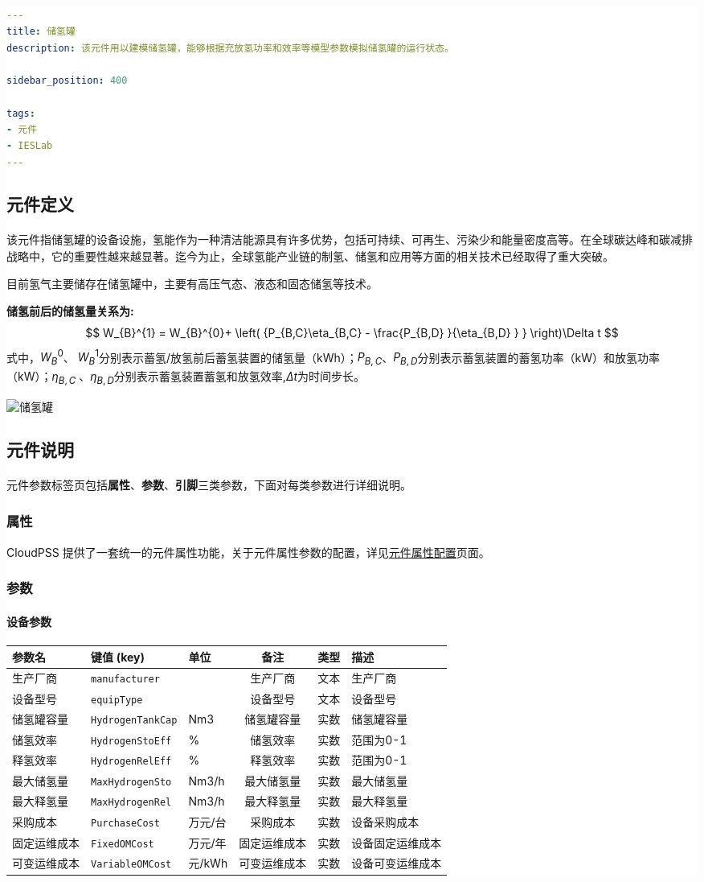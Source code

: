 ```yaml
---
title: 储氢罐
description: 该元件用以建模储氢罐，能够根据充放氢功率和效率等模型参数模拟储氢罐的运行状态。

sidebar_position: 400

tags: 
- 元件
- IESLab
---
```


## 元件定义

该元件指储氢罐的设备设施，氢能作为一种清洁能源具有许多优势，包括可持续、可再生、污染少和能量密度高等。在全球碳达峰和碳减排战略中，它的重要性越来越显著。迄今为止，全球氢能产业链的制氢、储氢和应用等方面的相关技术已经取得了重大突破。

目前氢气主要储存在储氢罐中，主要有高压气态、液态和固态储氢等技术。

**储氢前后的储氢量关系为:**
 $$
 W_{B}^{1} = W_{B}^{0}+ \left( {P_{B,C}\eta_{B,C} - \frac{P_{B,D} }{\eta_{B,D} } } \right)\Delta t
 $$
 式中，$W_{B}^{0}$、 $W_{B}^{1}$分别表示蓄氢/放氢前后蓄氢装置的储氢量（kWh）；$P_{B,C}$、$P_{B,D}$分别表示蓄氢装置的蓄氢功率（kW）和放氢功率（kW）；$\eta_{B,C}$ 、$\eta_{B,D}$分别表示蓄氢装置蓄氢和放氢效率,$\Delta t$为时间步长。


![储氢罐](./HydrogenTank.svg )


## 元件说明

元件参数标签页包括**属性**、**参数**、**引脚**三类参数，下面对每类参数进行详细说明。

### 属性

CloudPSS 提供了一套统一的元件属性功能，关于元件属性参数的配置，详见[元件属性配置](/docs/docs/software/xstudio/simstudio/basic/moduleEncapsulation/index.md)页面。

### 参数

#### 设备参数

| 参数名 | 键值 (key) | 单位 | 备注 | 类型 | 描述 |
| :--- | :--- | :--- | :--: | :--- | :--- |
| 生产厂商 | `manufacturer` |  | 生产厂商 | 文本 | 生产厂商 |
| 设备型号 | `equipType` |  | 设备型号 | 文本 | 设备型号 |
| 储氢罐容量 | `HydrogenTankCap` | Nm3 | 储氢罐容量 | 实数 | 储氢罐容量 |
| 储氢效率 | `HydrogenStoEff` | % | 储氢效率 | 实数 | 范围为0-1 |
| 释氢效率 | `HydrogenRelEff` | % | 释氢效率 | 实数 | 范围为0-1 |
| 最大储氢量 | `MaxHydrogenSto` | Nm3/h | 最大储氢量 | 实数 | 最大储氢量 |
| 最大释氢量 | `MaxHydrogenRel` | Nm3/h | 最大释氢量 | 实数 | 最大释氢量 |
| 采购成本 | `PurchaseCost` | 万元/台 | 采购成本 | 实数 | 设备采购成本 |
| 固定运维成本 | `FixedOMCost` | 万元/年 | 固定运维成本 | 实数 | 设备固定运维成本 |
| 可变运维成本 | `VariableOMCost` | 元/kWh | 可变运维成本 | 实数 | 设备可变运维成本 |
